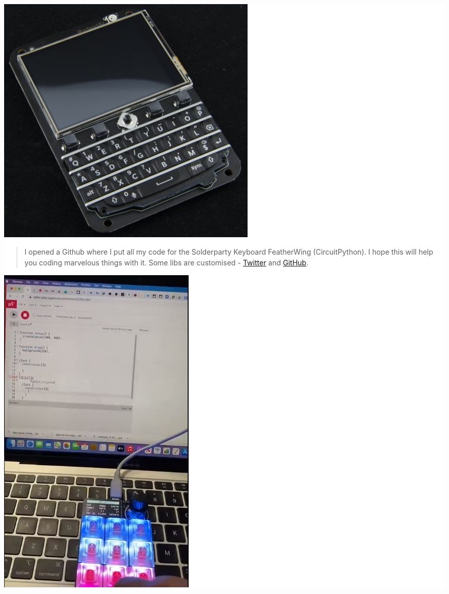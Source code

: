 [![Keyboard FeatherWing](../assets/20210803/20210803kbf.jpg)](https://twitter.com/BeBoXoS/status/1419997238173044754)

> I opened a Github where I put all my code for the Solderparty Keyboard FeatherWing (CircuitPython). I hope this will help you coding marvelous things with it. Some libs are customised - [Twitter](https://twitter.com/BeBoXoS/status/1419997238173044754) and [GitHub](https://twitter.com/BeBoXoS/status/1419997238173044754).

[![p5x.js MacroPad](../assets/20210803/20210803mp.jpg)](https://twitter.com/MrReuland/status/1421489290924675076)
